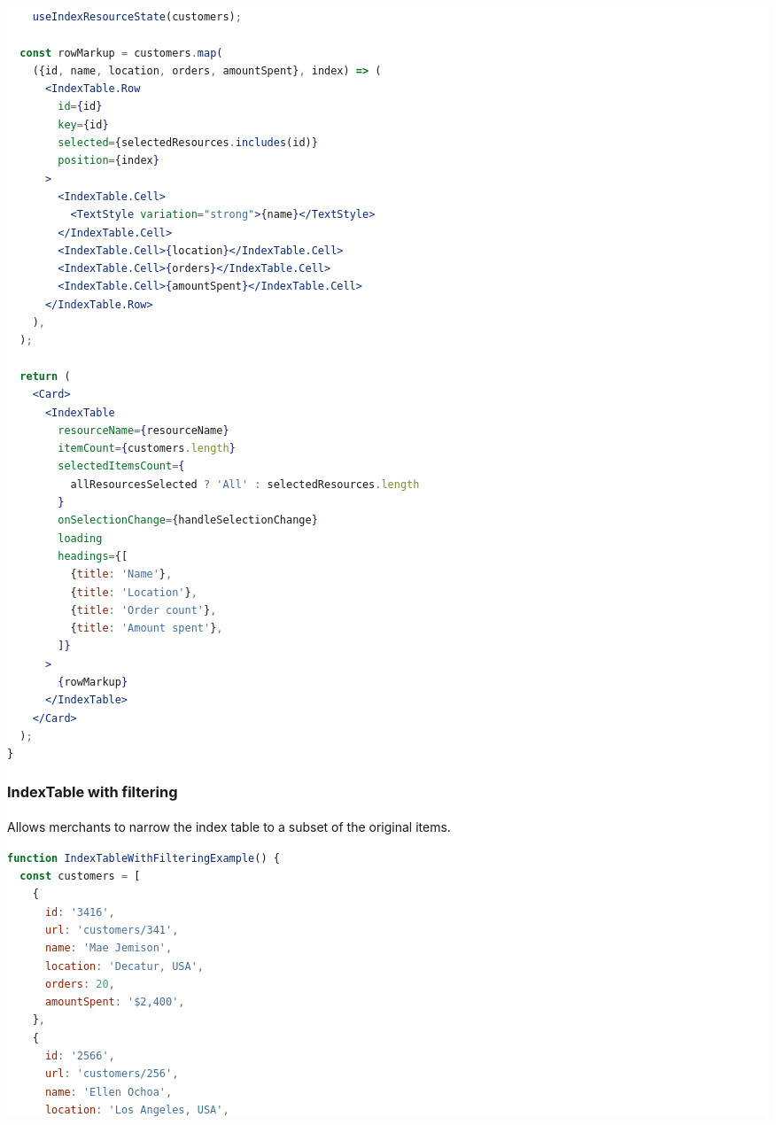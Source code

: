 ```jsx
    useIndexResourceState(customers);

  const rowMarkup = customers.map(
    ({id, name, location, orders, amountSpent}, index) => (
      <IndexTable.Row
        id={id}
        key={id}
        selected={selectedResources.includes(id)}
        position={index}
      >
        <IndexTable.Cell>
          <TextStyle variation="strong">{name}</TextStyle>
        </IndexTable.Cell>
        <IndexTable.Cell>{location}</IndexTable.Cell>
        <IndexTable.Cell>{orders}</IndexTable.Cell>
        <IndexTable.Cell>{amountSpent}</IndexTable.Cell>
      </IndexTable.Row>
    ),
  );

  return (
    <Card>
      <IndexTable
        resourceName={resourceName}
        itemCount={customers.length}
        selectedItemsCount={
          allResourcesSelected ? 'All' : selectedResources.length
        }
        onSelectionChange={handleSelectionChange}
        loading
        headings={[
          {title: 'Name'},
          {title: 'Location'},
          {title: 'Order count'},
          {title: 'Amount spent'},
        ]}
      >
        {rowMarkup}
      </IndexTable>
    </Card>
  );
}
```

### IndexTable with filtering

Allows merchants to narrow the index table to a subset of the original items.

```jsx
function IndexTableWithFilteringExample() {
  const customers = [
    {
      id: '3416',
      url: 'customers/341',
      name: 'Mae Jemison',
      location: 'Decatur, USA',
      orders: 20,
      amountSpent: '$2,400',
    },
    {
      id: '2566',
      url: 'customers/256',
      name: 'Ellen Ochoa',
      location: 'Los Angeles, USA',
```